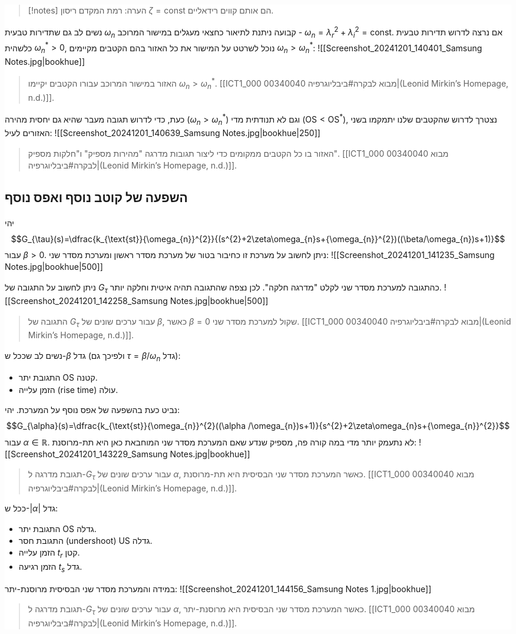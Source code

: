 >[!notes] הערה: 
 >רמת המקדם ריסון $\zeta=\text{const}$ הם אותם קווים רידאליים.
 
נשים לב גם שתדירות טבעית $\omega_{n}$ קבועה ניתנת לתיאור כחצאי מעגלים במישור המרוכב - $\omega_{n}={\lambda_{r}}^{2}+{\lambda_{i}}^{2}=\text{const}$. אם נרצה לדרוש תדירות טבעית כלשהית $\omega_{n}^{*}>0$, נוכל לשרטט על המישור את כל האזור בהם הקטבים מקיימים $\omega_{n}>{\omega_{n}}^{*}$:
![[Screenshot_20241201_140401_Samsung Notes.jpg|bookhue]]
>האזור במישור המרוכב עבורו הקטבים יקיימו $\omega_{n}>\omega_{n}^{*}$. [[ICT1_000 00340040 מבוא לבקרה#ביבליוגרפיה|(Leonid Mirkin’s Homepage, n.d.)]].

כעת, כדי לדרוש תגובה מעבר שהיא גם יחסית מהירה ($\omega_{n}>\omega_{n}^{*}$) וגם לא תנודתית מדי ($\text{OS}<\text{OS}^{*}$), נצטרך לדרוש שהקטבים שלנו יתמקמו בשני האזורים לעיל:
![[Screenshot_20241201_140639_Samsung Notes.jpg|bookhue|250]]
>האזור בו כל הקטבים ממקומים כדי ליצור תגובות מדרגה "מהירות מספיק" ו"חלקות מספיק". [[ICT1_000 00340040 מבוא לבקרה#ביבליוגרפיה|(Leonid Mirkin’s Homepage, n.d.)]].


## השפעה של קוטב נוסף ואפס נוסף
יהי
$$G_{\tau}(s)=\dfrac{k_{\text{st}}{\omega_{n}}^{2}}{(s^{2}+2\zeta\omega_{n}s+{\omega_{n}}^{2})((\beta/\omega_{n})s+1)}$$
עבור $\beta>0$. ניתן לחשוב על מערכת זו כחיבור בטור של מערכת מסדר ראשון ומערכת מסדר שני:
![[Screenshot_20241201_141235_Samsung Notes.jpg|bookhue|500]]

ניתן לחשוב על התגובה של $G_{\tau}$ כהתגובה למערכת מסדר שני לקלט "מדרגה חלקה". לכן נצפה שהתגובה תהיה איטית וחלקה יותר.
![[Screenshot_20241201_142258_Samsung Notes.jpg|bookhue|500]]
>התגובה של $G_{\tau}$ עבור ערכים שונים של $\beta$, כאשר $\beta=0$ שקול למערכת מסדר שני. [[ICT1_000 00340040 מבוא לבקרה#ביבליוגרפיה|(Leonid Mirkin’s Homepage, n.d.)]].

נשים לב שככל ש-$\beta$ גדל (ולפיכך גם $\tau=\beta /\omega_{n}$ גדל):
- התגובת יתר $\text{OS}$ קטנה.
- הזמן עלייה (rise time) עולה.

נביט כעת בהשפעה של אפס נוסף על המערכת. יהי:
$$G_{\alpha}(s)=\dfrac{k_{\text{st}}{\omega_{n}}^{2}((\alpha /\omega_{n})s+1)}{s^{2}+2\zeta\omega_{n}s+{\omega_{n}}^{2}}$$
עבור $\alpha \in \mathbb{R}$. לא נתעמק יותר מדי במה קורה פה, מספיק שנדע שאם המערכת מסדר שני המוחבאת כאן היא תת-מרוסנת:
![[Screenshot_20241201_143229_Samsung Notes.jpg|bookhue]]
>תגובת מדרגה ל-$G_{\tau}$ עבור ערכים שונים של $\alpha$, כאשר המערכת מסדר שני הבסיסית היא תת-מרוסנת. [[ICT1_000 00340040 מבוא לבקרה#ביבליוגרפיה|(Leonid Mirkin’s Homepage, n.d.)]].

ככל ש-$\lvert \alpha \rvert$ גדל:
- התגובת יתר $\text{OS}$ גדלה.
- התגובת חסר (undershoot) $\text{US}$ גדלה.
- הזמן עלייה $t_{r}$ קטן.
- הזמן רגיעה $t_{s}$ גדל.

במידה והמערכת מסדר שני הבסיסית מרוסנת-יתר:
![[Screenshot_20241201_144156_Samsung Notes 1.jpg|bookhue]]
>תגובת מדרגה ל-$G_{\tau}$ עבור ערכים שונים של $\alpha$, כאשר המערכת מסדר שני הבסיסית היא מרוסנת-יתר. [[ICT1_000 00340040 מבוא לבקרה#ביבליוגרפיה|(Leonid Mirkin’s Homepage, n.d.)]].
